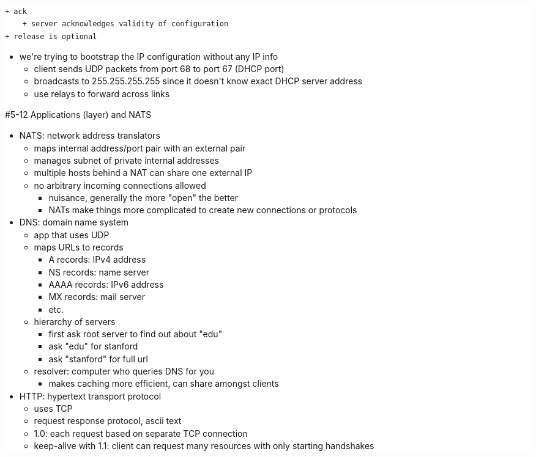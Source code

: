     + ack
        + server acknowledges validity of configuration
    + release is optional
+ we're trying to bootstrap the IP configuration without any IP info
    + client sends UDP packets from port 68 to port 67 (DHCP port)
    + broadcasts to 255.255.255.255 since it doesn't know exact DHCP server
      address
    + use relays to forward across links

#5-12 Applications (layer) and NATS
+ NATS: network address translators
    + maps internal address/port pair with an external pair
    + manages subnet of private internal addresses
    + multiple hosts behind a NAT can share one external IP
    + no arbitrary incoming connections allowed
        + nuisance, generally the more "open" the better
        + NATs make things more complicated to create new connections or
          protocols
+ DNS: domain name system
    + app that uses UDP
    + maps URLs to records
        + A records: IPv4 address
        + NS records: name server
        + AAAA records: IPv6 address
        + MX records: mail server
        + etc.
    + hierarchy of servers
        + first ask root server to find out about "edu"
        + ask "edu" for stanford
        + ask "stanford" for full url
    + resolver: computer who queries DNS for you
        + makes caching more efficient, can share amongst clients
+ HTTP: hypertext transport protocol
    + uses TCP
    + request response protocol, ascii text
    + 1.0: each request based on separate TCP connection
    + keep-alive with 1.1: client can request many resources with only starting
      handshakes
